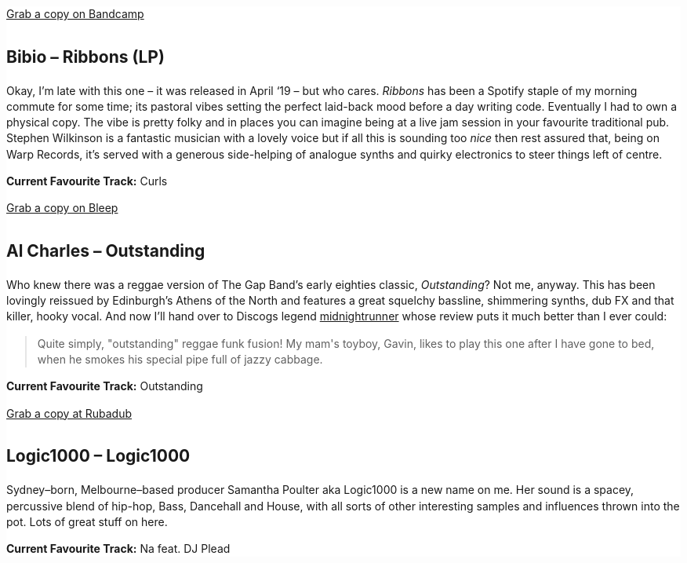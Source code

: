 
[Grab a copy on Bandcamp](https://shida-shahabi.bandcamp.com/album/shifts)

## Bibio – Ribbons (LP)

Okay, I’m late with this one – it was released in April ‘19 – but who cares. _Ribbons_ has been a Spotify staple of my morning commute for some time; its pastoral vibes setting the perfect laid-back mood before a day writing code. Eventually I had to own a physical copy. The vibe is pretty folky and in places you can imagine being at a live jam session in your favourite traditional pub. Stephen Wilkinson is a fantastic musician with a lovely voice but if all this is sounding too _nice_ then rest assured that, being on Warp Records, it’s served with a generous side-helping of analogue synths and quirky electronics to steer things left of centre.

<b>Current Favourite Track:</b> Curls

<div class="aspect-ratio-wide">
  <iframe title="Bibio – Curls" loading="lazy" width="560" height="315" src="https://www.youtube.com/embed/Vx9_FIIH-UM" frameborder="0" allow="accelerometer; autoplay; encrypted-media; gyroscope; picture-in-picture" allowfullscreen></iframe>
</div>


[Grab a copy on Bleep](https://bleep.com/release/123827-bibio-ribbons)

## Al Charles – Outstanding

Who knew there was a reggae version of The Gap Band’s early eighties classic, _Outstanding_? Not me, anyway. This has been lovingly reissued by Edinburgh’s Athens of the North and features a great squelchy bassline, shimmering synths, dub FX and that killer, hooky vocal. And now I’ll hand over to Discogs legend [midnightrunner](https://www.discogs.com/user/midnightrunner) whose review puts it much better than I ever could:

> Quite simply, "outstanding" reggae funk fusion! My mam's toyboy, Gavin, likes to play this one after I have gone to bed, when he smokes his special pipe full of jazzy cabbage.

<b>Current Favourite Track:</b> Outstanding

<div class="aspect-ratio-wide">
  <iframe title="Al Charles – Outstanding" loading="lazy" width="560" height="315" src="https://www.youtube.com/embed/ZQIkpRWjREU" frameborder="0" allow="accelerometer; autoplay; encrypted-media; gyroscope; picture-in-picture" allowfullscreen></iframe>
</div>

[Grab a copy at Rubadub](https://www.rubadub.co.uk/records/outstanding)

## Logic1000 – Logic1000

Sydney–born, Melbourne–based producer Samantha Poulter aka Logic1000 is a new name on me. Her sound is a spacey, percussive blend of hip-hop, Bass, Dancehall and House, with all sorts of other interesting samples and influences thrown into the pot. Lots of great stuff on here.

<b>Current Favourite Track:</b> Na feat. DJ Plead

<div class="aspect-ratio-wide">
  <iframe title="Logic1000 – Na feat. DJ Plead" loading="lazy" width="560" height="315" src="https://www.youtube.com/embed/5hLmiSjflSg" frameborder="0" allow="accelerometer; autoplay; encrypted-media; gyroscope; picture-in-picture" allowfullscreen></iframe>
</div>
